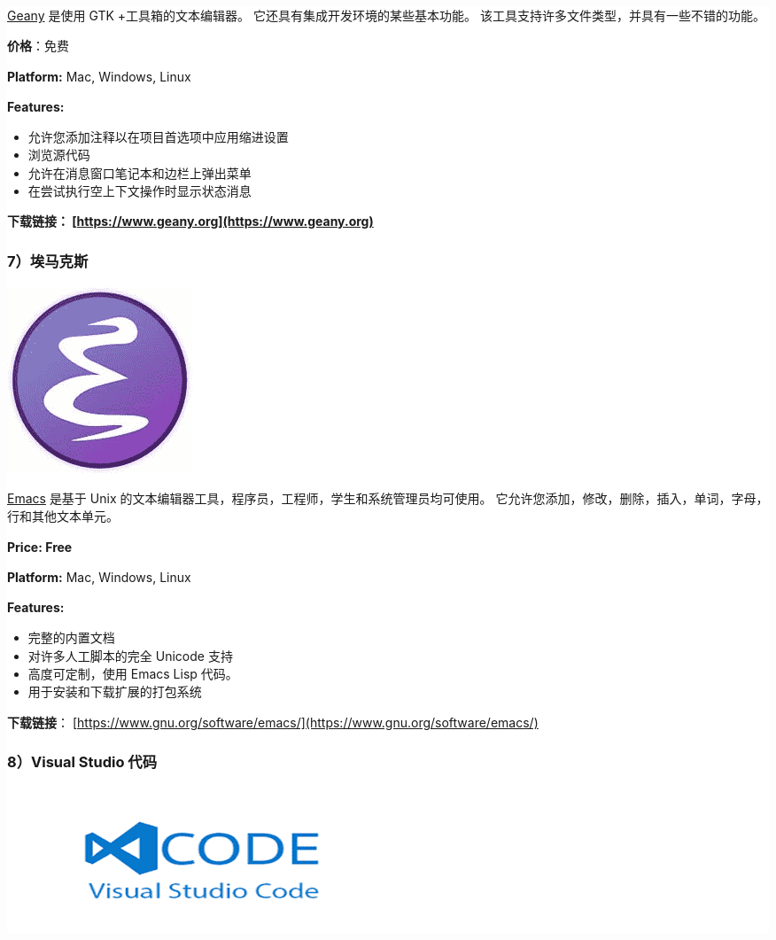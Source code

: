 [Geany](https://www.geany.org) 是使用 GTK +工具箱的文本编辑器。 它还具有集成开发环境的某些基本功能。 该工具支持许多文件类型，并具有一些不错的功能。

**价格**：免费

**Platform:** Mac, Windows, Linux

**Features:**

*   允许您添加注释以在项目首选项中应用缩进设置
*   浏览源代码
*   允许在消息窗口笔记本和边栏上弹出菜单
*   在尝试执行空上下文操作时显示状态消息

**下载链接： [https://www.geany.org](https://www.geany.org)**

### 7）埃马克斯

![](img/74b91a91cbb43f8a3a80747b2722d9b8.png) 

[Emacs](https://www.gnu.org/software/emacs/) 是基于 Unix 的文本编辑器工具，程序员，工程师，学生和系统管理员均可使用。 它允许您添加，修改，删除，插入，单词，字母，行和其他文本单元。

**Price: Free**

**Platform:** Mac, Windows, Linux

**Features:**

*   完整的内置文档
*   对许多人工脚本的完全 Unicode 支持
*   高度可定制，使用 Emacs Lisp 代码。
*   用于安装和下载扩展的打包系统

**下载链接**： [https://www.gnu.org/software/emacs/](https://www.gnu.org/software/emacs/)

### 8）Visual Studio 代码

![](img/542842cf42d332bad49a1397b922bf1d.png) 

